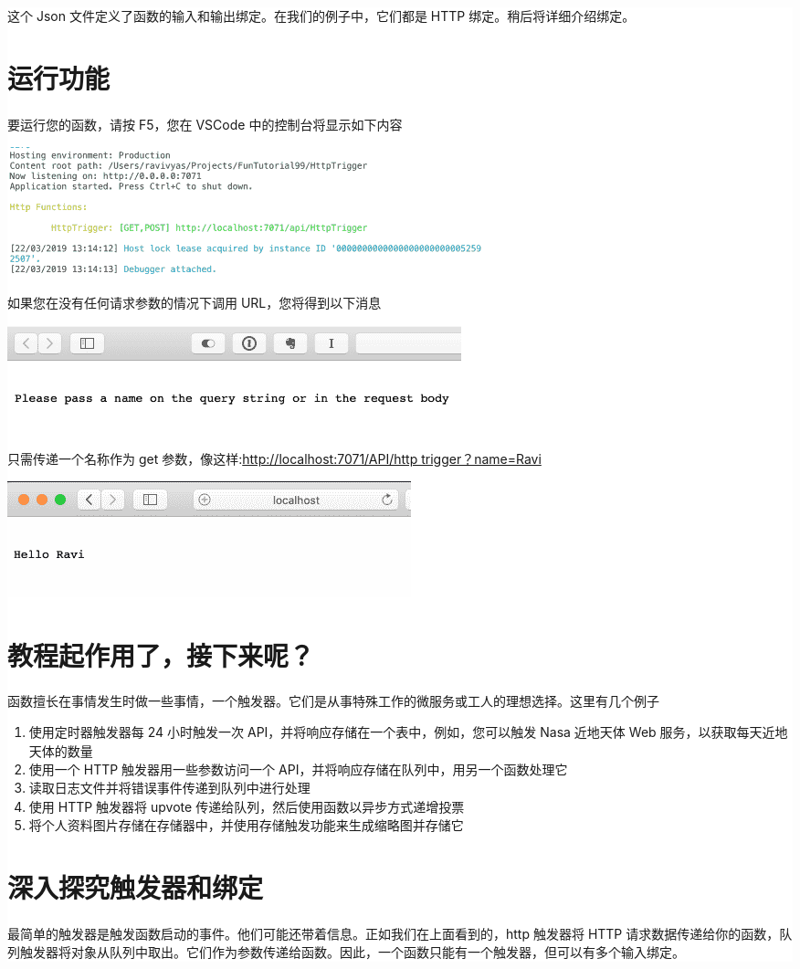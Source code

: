 这个 Json 文件定义了函数的输入和输出绑定。在我们的例子中，它们都是 HTTP 绑定。稍后将详细介绍绑定。

# 运行功能

要运行您的函数，请按 F5，您在 VSCode 中的控制台将显示如下内容

![](img/4bb10aef395aa877eefb2beb823a6eef.png)

如果您在没有任何请求参数的情况下调用 URL，您将得到以下消息

![](img/38bca5fbc0d11548df69bcb740a6e1fb.png)

只需传递一个名称作为 get 参数，像这样:[http://localhost:7071/API/http trigger？name=Ravi](http://localhost:7071/api/HttpTrigger?name=Ravi)

![](img/6e429d4b0b14a14d200774720db12f51.png)

# 教程起作用了，接下来呢？

函数擅长在事情发生时做一些事情，一个触发器。它们是从事特殊工作的微服务或工人的理想选择。这里有几个例子

1.  使用定时器触发器每 24 小时触发一次 API，并将响应存储在一个表中，例如，您可以触发 Nasa 近地天体 Web 服务，以获取每天近地天体的数量
2.  使用一个 HTTP 触发器用一些参数访问一个 API，并将响应存储在队列中，用另一个函数处理它
3.  读取日志文件并将错误事件传递到队列中进行处理
4.  使用 HTTP 触发器将 upvote 传递给队列，然后使用函数以异步方式递增投票
5.  将个人资料图片存储在存储器中，并使用存储触发功能来生成缩略图并存储它

# 深入探究触发器和绑定

最简单的触发器是触发函数启动的事件。他们可能还带着信息。正如我们在上面看到的，http 触发器将 HTTP 请求数据传递给你的函数，队列触发器将对象从队列中取出。它们作为参数传递给函数。因此，一个函数只能有一个触发器，但可以有多个输入绑定。
